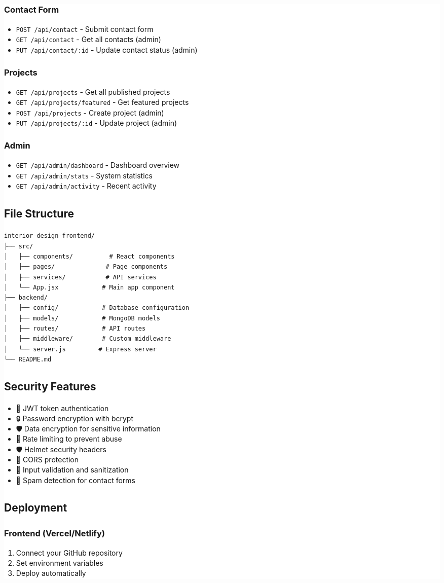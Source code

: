 ### Contact Form
- `POST /api/contact` - Submit contact form
- `GET /api/contact` - Get all contacts (admin)
- `PUT /api/contact/:id` - Update contact status (admin)

### Projects
- `GET /api/projects` - Get all published projects
- `GET /api/projects/featured` - Get featured projects
- `POST /api/projects` - Create project (admin)
- `PUT /api/projects/:id` - Update project (admin)

### Admin
- `GET /api/admin/dashboard` - Dashboard overview
- `GET /api/admin/stats` - System statistics
- `GET /api/admin/activity` - Recent activity

## File Structure

```
interior-design-frontend/
├── src/
│   ├── components/          # React components
│   ├── pages/              # Page components
│   ├── services/           # API services
│   └── App.jsx            # Main app component
├── backend/
│   ├── config/            # Database configuration
│   ├── models/            # MongoDB models
│   ├── routes/            # API routes
│   ├── middleware/        # Custom middleware
│   └── server.js         # Express server
└── README.md
```

## Security Features

- 🔐 JWT token authentication
- 🔒 Password encryption with bcrypt
- 🛡️ Data encryption for sensitive information
- 🚫 Rate limiting to prevent abuse
- 🛡️ Helmet security headers
- 🚫 CORS protection
- 🚫 Input validation and sanitization
- 🚫 Spam detection for contact forms

## Deployment

### Frontend (Vercel/Netlify)
1. Connect your GitHub repository
2. Set environment variables
3. Deploy automatically
